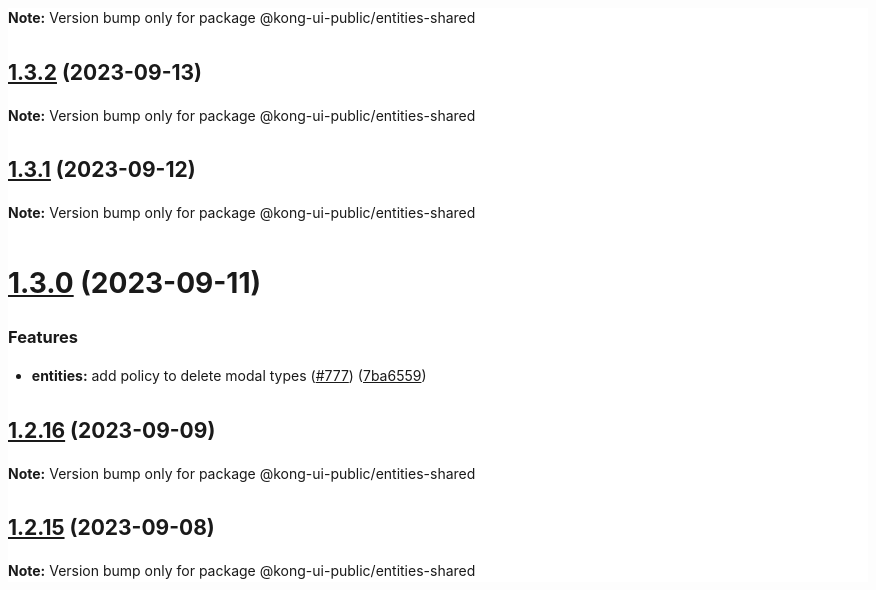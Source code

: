 **Note:** Version bump only for package @kong-ui-public/entities-shared





## [1.3.2](https://github.com/Kong/public-ui-components/compare/@kong-ui-public/entities-shared@1.3.1...@kong-ui-public/entities-shared@1.3.2) (2023-09-13)

**Note:** Version bump only for package @kong-ui-public/entities-shared





## [1.3.1](https://github.com/Kong/public-ui-components/compare/@kong-ui-public/entities-shared@1.3.0...@kong-ui-public/entities-shared@1.3.1) (2023-09-12)

**Note:** Version bump only for package @kong-ui-public/entities-shared





# [1.3.0](https://github.com/Kong/public-ui-components/compare/@kong-ui-public/entities-shared@1.2.16...@kong-ui-public/entities-shared@1.3.0) (2023-09-11)


### Features

* **entities:** add policy to delete modal types ([#777](https://github.com/Kong/public-ui-components/issues/777)) ([7ba6559](https://github.com/Kong/public-ui-components/commit/7ba65597623dbf75e78973a9a7f2eceb01fa7a9e))





## [1.2.16](https://github.com/Kong/public-ui-components/compare/@kong-ui-public/entities-shared@1.2.15...@kong-ui-public/entities-shared@1.2.16) (2023-09-09)

**Note:** Version bump only for package @kong-ui-public/entities-shared





## [1.2.15](https://github.com/Kong/public-ui-components/compare/@kong-ui-public/entities-shared@1.2.14...@kong-ui-public/entities-shared@1.2.15) (2023-09-08)

**Note:** Version bump only for package @kong-ui-public/entities-shared




